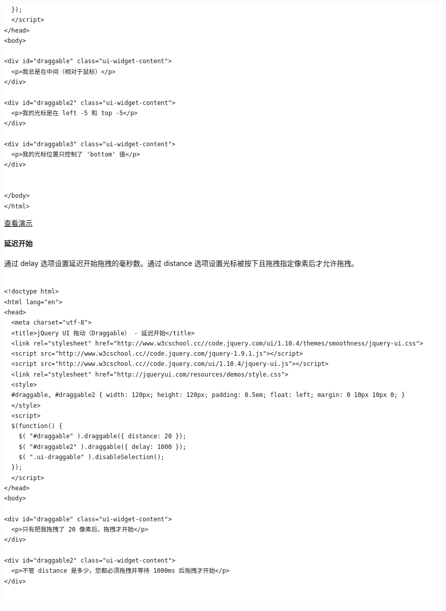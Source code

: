 ```
  });
  </script>
</head>
<body>
 
<div id="draggable" class="ui-widget-content">
  <p>我总是在中间（相对于鼠标）</p>
</div>
 
<div id="draggable2" class="ui-widget-content">
  <p>我的光标是在 left -5 和 top -5</p>
</div>
 
<div id="draggable3" class="ui-widget-content">
  <p>我的光标位置只控制了 'bottom' 值</p>
</div>
 
 
</body>
</html>

```
 [查看演示](http://www.w3cschool.cc/try/tryit.php?filename=jqueryui-example-draggable-cursor-style)

 
#### 延迟开始

 通过 delay 选项设置延迟开始拖拽的毫秒数。通过 distance 选项设置光标被按下且拖拽指定像素后才允许拖拽。

 
```

<!doctype html>
<html lang="en">
<head>
  <meta charset="utf-8">
  <title>jQuery UI 拖动（Draggable） - 延迟开始</title>
  <link rel="stylesheet" href="http://www.w3cschool.cc//code.jquery.com/ui/1.10.4/themes/smoothness/jquery-ui.css">
  <script src="http://www.w3cschool.cc//code.jquery.com/jquery-1.9.1.js"></script>
  <script src="http://www.w3cschool.cc//code.jquery.com/ui/1.10.4/jquery-ui.js"></script>
  <link rel="stylesheet" href="http://jqueryui.com/resources/demos/style.css">
  <style>
  #draggable, #draggable2 { width: 120px; height: 120px; padding: 0.5em; float: left; margin: 0 10px 10px 0; }
  </style>
  <script>
  $(function() {
    $( "#draggable" ).draggable({ distance: 20 });
    $( "#draggable2" ).draggable({ delay: 1000 });
    $( ".ui-draggable" ).disableSelection();
  });
  </script>
</head>
<body>
 
<div id="draggable" class="ui-widget-content">
  <p>只有把我拖拽了 20 像素后，拖拽才开始</p>
</div>
 
<div id="draggable2" class="ui-widget-content">
  <p>不管 distance 是多少，您都必须拖拽并等待 1000ms 后拖拽才开始</p>
</div>
 
 
```